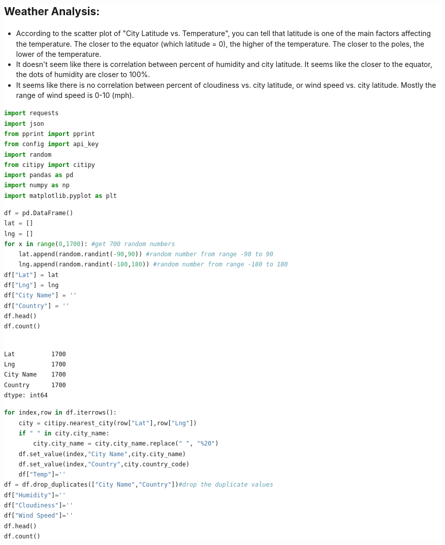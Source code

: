 ## Weather Analysis:
- According to the scatter plot of "City Latitude vs. Temperature", you can tell that latitude is one of the main factors affecting the temperature. The closer to the equator (which latitude = 0), the higher of the temperature. The closer to the poles, the lower of the temperature. 
- It doesn't seem like there is correlation between percent of humidity and city latitude. It seems like the closer to the equator, the dots of humidity are closer to 100%.
- It seems like there is no correlation between percent of cloudiness vs. city latitude, or wind speed vs. city latitude. Mostly the range of wind speed is 0-10 (mph).

```python
import requests
import json
from pprint import pprint
from config import api_key
import random
from citipy import citipy
import pandas as pd
import numpy as np
import matplotlib.pyplot as plt

```


```python
df = pd.DataFrame()
lat = []
lng = []
for x in range(0,1700): #get 700 random numbers
    lat.append(random.randint(-90,90)) #random number from range -90 to 90
    lng.append(random.randint(-180,180)) #random number from range -180 to 180
df["Lat"] = lat
df["Lng"] = lng
df["City Name"] = ''
df["Country"] = ''
df.head()
df.count()
   
```




    Lat          1700
    Lng          1700
    City Name    1700
    Country      1700
    dtype: int64




```python
for index,row in df.iterrows():
    city = citipy.nearest_city(row["Lat"],row["Lng"])
    if " " in city.city_name:
        city.city_name = city.city_name.replace(" ", "%20") 
    df.set_value(index,"City Name",city.city_name)
    df.set_value(index,"Country",city.country_code)
    df["Temp"]=''
df = df.drop_duplicates(["City Name","Country"])#drop the duplicate values
df["Humidity"]=''
df["Cloudiness"]=''
df["Wind Speed"]=''
df.head()
df.count()
```
